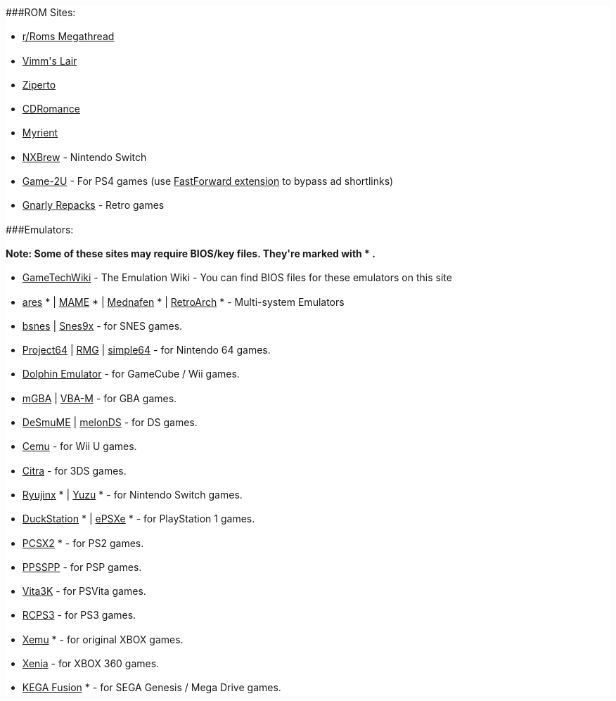 
###ROM Sites:

 - [r/Roms Megathread](https://r-roms.github.io/)

 - [Vimm's Lair](https://vimm.net/?p=vault)
 
 - [Ziperto](https://www.ziperto.com/)
 
 - [CDRomance](https://cdromance.com/)
 
 - [Myrient](https://myrient.erista.me/)
 
 - [NXBrew](https://nxbrew.com) - Nintendo Switch
 
 - [Game-2U](https://game-2u.com) - For PS4 games (use [FastForward extension](https://fastforward.team/install) to bypass ad shortlinks) 

 - [Gnarly Repacks](https://www.gnarly-repacks.site/) - Retro games


###Emulators:

**Note: Some of these sites may require BIOS/key files. They're marked with \* .**

- [GameTechWiki](https://emulation.gametechwiki.com/) - The Emulation Wiki - You can find BIOS files for these emulators on this site
 
 - [ares](https://ares-emu.net/) \* | [MAME](https://www.mamedev.org/index.php) \* | [Mednafen](https://mednafen.github.io/) \* | [RetroArch](https://www.retroarch.com/) \* - Multi-system Emulators
 
 - [bsnes](https://github.com/bsnes-emu/bsnes) | [Snes9x](https://www.snes9x.com/) - for SNES games.
 
 - [Project64](https://www.pj64-emu.com/) | [RMG](https://github.com/Rosalie241/RMG) | [simple64](https://simple64.github.io/) - for Nintendo 64 games.
 
 - [Dolphin Emulator](https://dolphin-emu.org/) - for GameCube / Wii games.
 
 - [mGBA](https://mgba.io/) | [VBA-M](https://vba-m.com/) - for GBA games.
 
 - [DeSmuME](https://desmume.org/) | [melonDS](https://melonds.kuribo64.net/) - for DS games.
 
 - [Cemu](http://cemu.info/) - for Wii U games.
 
 - [Citra](https://citra-emu.org/) - for 3DS games.
 
 - [Ryujinx](https://ryujinx.org/) \* | [Yuzu](https://yuzu-emu.org/) \* - for Nintendo Switch games.
 
 - [DuckStation](https://www.duckstation.org/) \* | [ePSXe](https://www.epsxe.com/) \* - for PlayStation 1 games.
 
 - [PCSX2](https://pcsx2.net/) \* - for PS2 games.
 
 - [PPSSPP](https://www.ppsspp.org/index.html) - for PSP games.
 
 - [Vita3K](https://vita3k.org/) - for PSVita games.
 
 - [RCPS3](https://rpcs3.net/) - for PS3 games.
 
 - [Xemu](https://xemu.app/) \* - for original XBOX games.
 
 - [Xenia](https://xenia.jp/) - for XBOX 360 games.
 
 - [KEGA Fusion](https://www.carpeludum.com/kega-fusion/) \* - for SEGA Genesis / Mega Drive games.
 